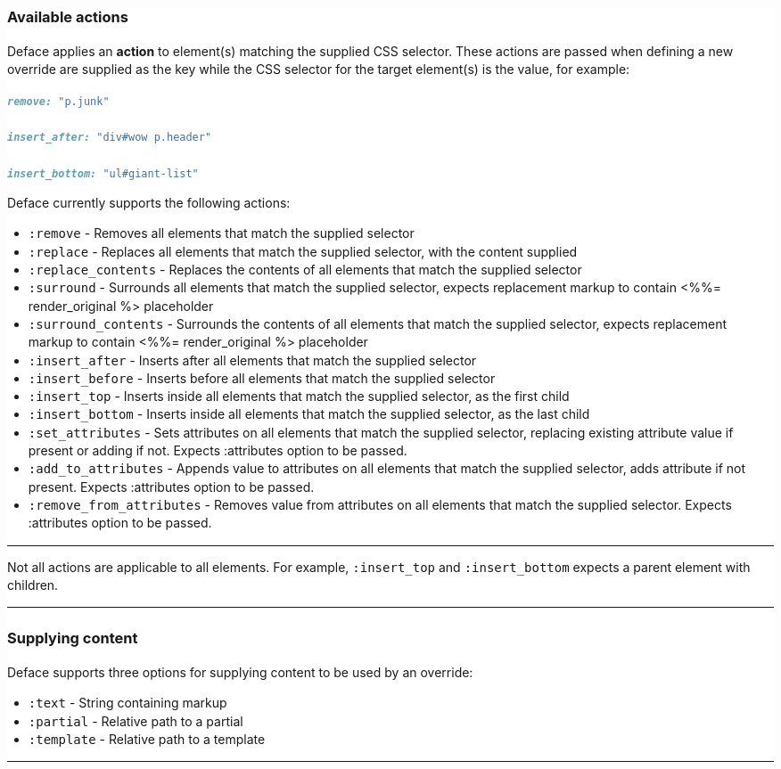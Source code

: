 ### Available actions

Deface applies an **action** to element(s) matching the supplied CSS selector. These actions are passed when defining a new override are supplied as the key while the CSS selector for the target element(s) is the value, for example:

```ruby
remove: "p.junk"

insert_after: "div#wow p.header"

insert_bottom: "ul#giant-list"
```

Deface currently supports the following actions:

- <tt>:remove</tt> - Removes all elements that match the supplied selector
- <tt>:replace</tt> - Replaces all elements that match the supplied selector, with the content supplied
- <tt>:replace_contents</tt> - Replaces the contents of all elements that match the supplied selector
- <tt>:surround</tt> - Surrounds all elements that match the supplied selector, expects replacement markup to contain <%%= render_original %> placeholder
- <tt>:surround_contents</tt> - Surrounds the contents of all elements that match the supplied selector, expects replacement markup to contain <%%= render_original %> placeholder
- <tt>:insert_after</tt> - Inserts after all elements that match the supplied selector
- <tt>:insert_before</tt> - Inserts before all elements that match the supplied selector
- <tt>:insert_top</tt> - Inserts inside all elements that match the supplied selector, as the first child
- <tt>:insert_bottom</tt> - Inserts inside all elements that match the supplied selector, as the last child
- <tt>:set_attributes</tt> - Sets attributes on all elements that match the supplied selector, replacing existing attribute value if present or adding if not. Expects :attributes option to be passed.
- <tt>:add_to_attributes</tt> - Appends value to attributes on all elements that match the supplied selector, adds attribute if not present. Expects :attributes option to be passed.
- <tt>:remove_from_attributes</tt> - Removes value from attributes on all elements that match the supplied selector. Expects :attributes option to be passed.

---

Not all actions are applicable to all elements. For example, <tt>:insert_top</tt> and <tt>:insert_bottom</tt> expects a parent element with children.

---

### Supplying content

Deface supports three options for supplying content to be used by an override:

- <tt>:text</tt> - String containing markup
- <tt>:partial</tt> - Relative path to a partial
- <tt>:template</tt> - Relative path to a template

---
